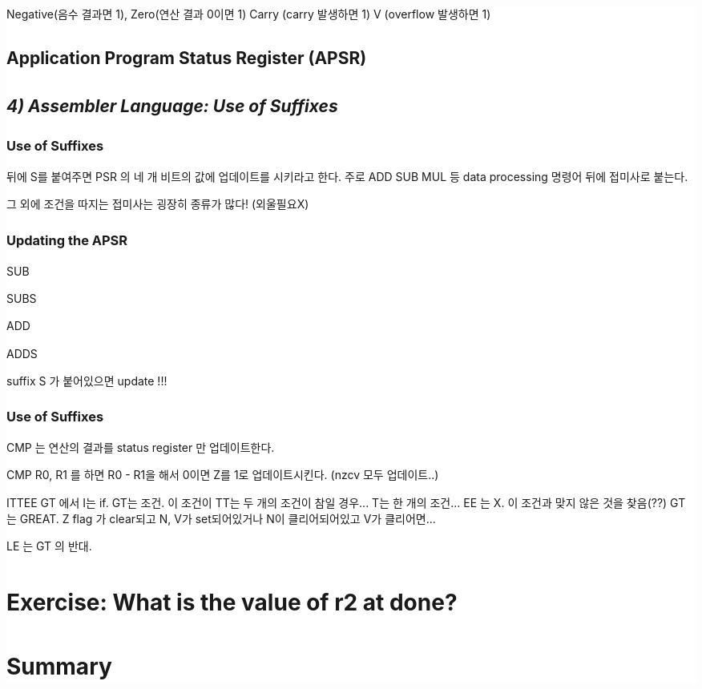 Negative(음수 결과면 1), Zero(연산 결과 0이면 1) Carry (carry 발생하면 1) V (overflow 발생하면 1)

## Application Program Status Register (APSR)

## *4) Assembler Language: Use of Suffixes*

### Use of Suffixes

뒤에 S를 붙여주면 PSR 의 네 개 비트의 값에 업데이트를 시키라고 한다. 주로 ADD SUB MUL 등 data processing 명령어 뒤에 접미사로 붙는다.

그 외에 조건을 따지는 접미사는 굉장히 종류가 많다! (외울필요X)

### Updating the APSR

SUB

SUBS

ADD

ADDS

suffix S 가 붙어있으면 update !!!

### Use of Suffixes

CMP 는 연산의 결과를 status register 만 업데이트한다.

CMP R0, R1 를 하면 R0 - R1을 해서 0이면 Z를 1로 업데이트시킨다. (nzcv 모두 업데이트..)

ITTEE GT 에서 I는 if. GT는 조건. 이 조건이 TT는 두 개의 조건이 참일 경우... T는 한 개의 조건... EE 는 X. 이 조건과 맞지 않은 것을 찾음(??) GT 는 GREAT. Z flag 가 clear되고 N, V가 set되어있거나 N이 클리어되어있고 V가 클리어면...

LE 는 GT 의 반대. 

# Exercise: What is the value of r2 at done?

# Summary